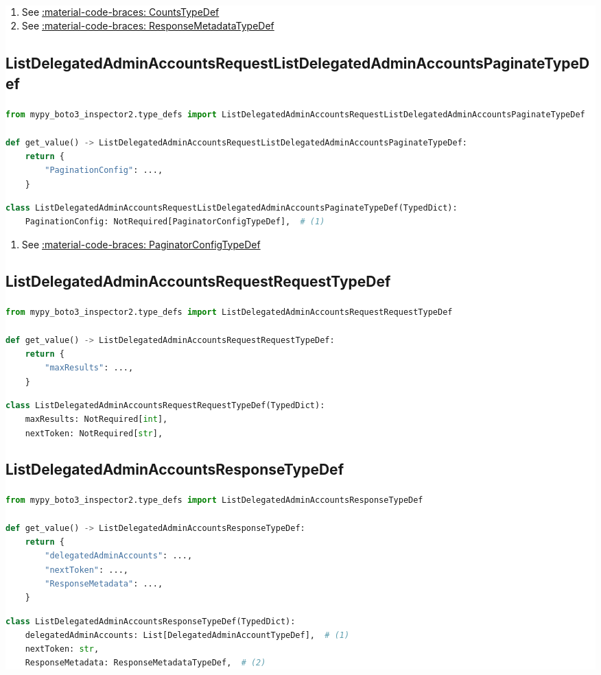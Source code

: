 1. See [:material-code-braces: CountsTypeDef](./type_defs.md#countstypedef) 
2. See [:material-code-braces: ResponseMetadataTypeDef](./type_defs.md#responsemetadatatypedef) 
## ListDelegatedAdminAccountsRequestListDelegatedAdminAccountsPaginateTypeDef

```python title="Usage Example"
from mypy_boto3_inspector2.type_defs import ListDelegatedAdminAccountsRequestListDelegatedAdminAccountsPaginateTypeDef

def get_value() -> ListDelegatedAdminAccountsRequestListDelegatedAdminAccountsPaginateTypeDef:
    return {
        "PaginationConfig": ...,
    }
```

```python title="Definition"
class ListDelegatedAdminAccountsRequestListDelegatedAdminAccountsPaginateTypeDef(TypedDict):
    PaginationConfig: NotRequired[PaginatorConfigTypeDef],  # (1)
```

1. See [:material-code-braces: PaginatorConfigTypeDef](./type_defs.md#paginatorconfigtypedef) 
## ListDelegatedAdminAccountsRequestRequestTypeDef

```python title="Usage Example"
from mypy_boto3_inspector2.type_defs import ListDelegatedAdminAccountsRequestRequestTypeDef

def get_value() -> ListDelegatedAdminAccountsRequestRequestTypeDef:
    return {
        "maxResults": ...,
    }
```

```python title="Definition"
class ListDelegatedAdminAccountsRequestRequestTypeDef(TypedDict):
    maxResults: NotRequired[int],
    nextToken: NotRequired[str],
```

## ListDelegatedAdminAccountsResponseTypeDef

```python title="Usage Example"
from mypy_boto3_inspector2.type_defs import ListDelegatedAdminAccountsResponseTypeDef

def get_value() -> ListDelegatedAdminAccountsResponseTypeDef:
    return {
        "delegatedAdminAccounts": ...,
        "nextToken": ...,
        "ResponseMetadata": ...,
    }
```

```python title="Definition"
class ListDelegatedAdminAccountsResponseTypeDef(TypedDict):
    delegatedAdminAccounts: List[DelegatedAdminAccountTypeDef],  # (1)
    nextToken: str,
    ResponseMetadata: ResponseMetadataTypeDef,  # (2)
```
